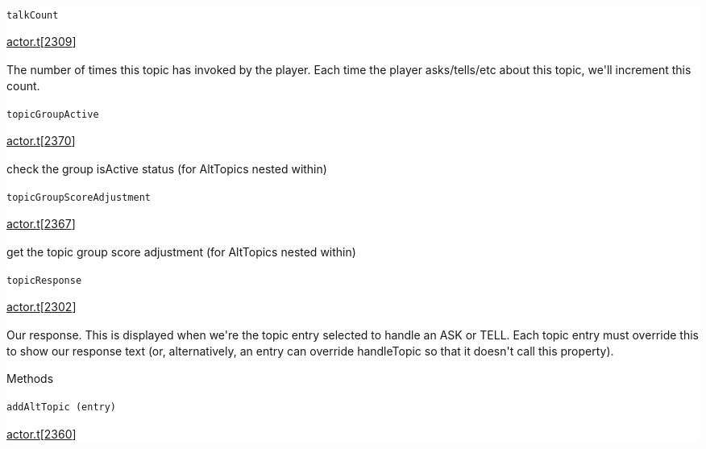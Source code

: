 <span id="talkCount"></span>

`talkCount`

[actor.t](../file/actor.t.html)\[[2309](../source/actor.t.html#2309)\]

<div class="desc">

The number of times this topic has invoked by the player. Each time the
player asks/tells/etc about this topic, we'll increment this count.

</div>

<span id="topicGroupActive"></span>

`topicGroupActive`

[actor.t](../file/actor.t.html)\[[2370](../source/actor.t.html#2370)\]

<div class="desc">

check the group isActive status (for AltTopics nested within)

</div>

<span id="topicGroupScoreAdjustment"></span>

`topicGroupScoreAdjustment`

[actor.t](../file/actor.t.html)\[[2367](../source/actor.t.html#2367)\]

<div class="desc">

get the topic group score adjustment (for AltTopics nested within)

</div>

<span id="topicResponse"></span>

`topicResponse`

[actor.t](../file/actor.t.html)\[[2302](../source/actor.t.html#2302)\]

<div class="desc">

Our response. This is displayed when we're the topic entry selected to
handle an ASK or TELL. Each topic entry must override this to show our
response text (or, alternatively, an entry can override handleTopic so
that it doesn't call this property).

</div>

<span id="_Methods_"></span>

<div class="mjhd">

<span class="hdln">Methods</span>  

</div>

<span id="addAltTopic"></span>

`addAltTopic (entry)`

[actor.t](../file/actor.t.html)\[[2360](../source/actor.t.html#2360)\]

